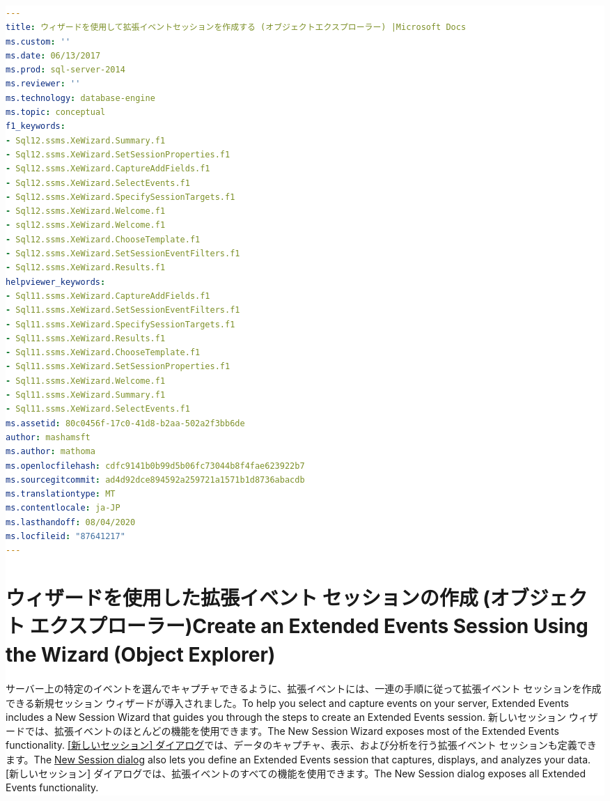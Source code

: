 ```yaml
---
title: ウィザードを使用して拡張イベントセッションを作成する (オブジェクトエクスプローラー) |Microsoft Docs
ms.custom: ''
ms.date: 06/13/2017
ms.prod: sql-server-2014
ms.reviewer: ''
ms.technology: database-engine
ms.topic: conceptual
f1_keywords:
- Sql12.ssms.XeWizard.Summary.f1
- Sql12.ssms.XeWizard.SetSessionProperties.f1
- Sql12.ssms.XeWizard.CaptureAddFields.f1
- Sql12.ssms.XeWizard.SelectEvents.f1
- Sql12.ssms.XeWizard.SpecifySessionTargets.f1
- Sql12.ssms.XeWizard.Welcome.f1
- sql12.ssms.XeWizard.Welcome.f1
- Sql12.ssms.XeWizard.ChooseTemplate.f1
- Sql12.ssms.XeWizard.SetSessionEventFilters.f1
- Sql12.ssms.XeWizard.Results.f1
helpviewer_keywords:
- Sql11.ssms.XeWizard.CaptureAddFields.f1
- Sql11.ssms.XeWizard.SetSessionEventFilters.f1
- Sql11.ssms.XeWizard.SpecifySessionTargets.f1
- Sql11.ssms.XeWizard.Results.f1
- Sql11.ssms.XeWizard.ChooseTemplate.f1
- Sql11.ssms.XeWizard.SetSessionProperties.f1
- Sql11.ssms.XeWizard.Welcome.f1
- Sql11.ssms.XeWizard.Summary.f1
- Sql11.ssms.XeWizard.SelectEvents.f1
ms.assetid: 80c0456f-17c0-41d8-b2aa-502a2f3bb6de
author: mashamsft
ms.author: mathoma
ms.openlocfilehash: cdfc9141b0b99d5b06fc73044b8f4fae623922b7
ms.sourcegitcommit: ad4d92dce894592a259721a1571b1d8736abacdb
ms.translationtype: MT
ms.contentlocale: ja-JP
ms.lasthandoff: 08/04/2020
ms.locfileid: "87641217"
---
```

# <a name="create-an-extended-events-session-using-the-wizard-object-explorer"></a><span data-ttu-id="4e3a1-102">ウィザードを使用した拡張イベント セッションの作成 (オブジェクト エクスプローラー)</span><span class="sxs-lookup"><span data-stu-id="4e3a1-102">Create an Extended Events Session Using the Wizard (Object Explorer)</span></span>
  <span data-ttu-id="4e3a1-103">サーバー上の特定のイベントを選んでキャプチャできるように、拡張イベントには、一連の手順に従って拡張イベント セッションを作成できる新規セッション ウィザードが導入されました。</span><span class="sxs-lookup"><span data-stu-id="4e3a1-103">To help you select and capture events on your server, Extended Events includes a New Session Wizard that guides you through the steps to create an Extended Events session.</span></span> <span data-ttu-id="4e3a1-104">新しいセッション ウィザードでは、拡張イベントのほとんどの機能を使用できます。</span><span class="sxs-lookup"><span data-stu-id="4e3a1-104">The New Session Wizard exposes most of the Extended Events functionality.</span></span> <span data-ttu-id="4e3a1-105">[[新しいセッション] ダイアログ](../../2014/database-engine/create-an-extended-events-session-using-the-new-session-dialog.md)では、データのキャプチャ、表示、および分析を行う拡張イベント セッションも定義できます。</span><span class="sxs-lookup"><span data-stu-id="4e3a1-105">The [New Session dialog](../../2014/database-engine/create-an-extended-events-session-using-the-new-session-dialog.md) also lets you define an Extended Events session that captures, displays, and analyzes your data.</span></span> <span data-ttu-id="4e3a1-106">[新しいセッション] ダイアログでは、拡張イベントのすべての機能を使用できます。</span><span class="sxs-lookup"><span data-stu-id="4e3a1-106">The New Session dialog exposes all Extended Events functionality.</span></span>  
  